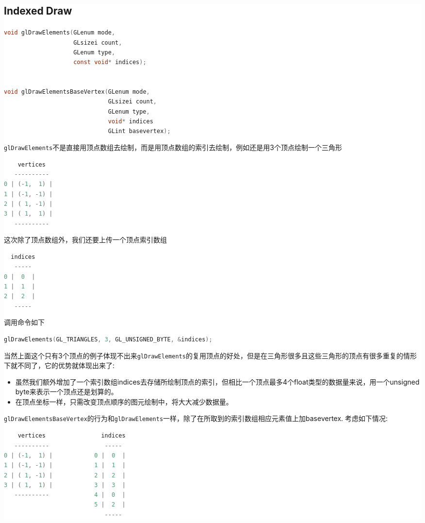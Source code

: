## Indexed Draw
```c
void glDrawElements(GLenum mode,
                    GLsizei count,
                    GLenum type,
                    const void* indices);


void glDrawElementsBaseVertex(GLenum mode,
                              GLsizei count,
                              GLenum type,
                              void* indices
                              GLint basevertex);
```

`glDrawElements`不是直接用顶点数组去绘制，而是用顶点数组的索引去绘制，例如还是用3个顶点绘制一个三角形
```c
    vertices
   ----------
0 | (-1,  1) |
1 | (-1, -1) |
2 | ( 1, -1) |
3 | ( 1,  1) |
   ----------
```

这次除了顶点数组外，我们还要上传一个顶点索引数组
```c
  indices
   -----
0 |  0  |
1 |  1  |
2 |  2  |
   -----
```
调用命令如下
```c
glDrawElements(GL_TRIANGLES, 3, GL_UNSIGNED_BYTE, &indices);
```
当然上面这个只有3个顶点的例子体现不出来`glDrawElements`的复用顶点的好处，但是在三角形很多且这些三角形的顶点有很多重复的情形下就不同了，它的优势就体现出来了:
- 虽然我们额外增加了一个索引数组indices去存储所绘制顶点的索引，但相比一个顶点最多4个float类型的数据量来说，用一个unsigned byte来表示一个顶点还是划算的。
- 在顶点坐标一样，只需改变顶点顺序的图元绘制中，将大大减少数据量。

`glDrawElementsBaseVertex`的行为和`glDrawElements`一样，除了在所取到的索引数组相应元素值上加basevertex. 考虑如下情况:

```c
    vertices                indices
   ----------                -----
0 | (-1,  1) |            0 |  0  |
1 | (-1, -1) |            1 |  1  |
2 | ( 1, -1) |            2 |  2  |
3 | ( 1,  1) |            3 |  3  |
   ----------             4 |  0  |
                          5 |  2  |
                             -----
```
